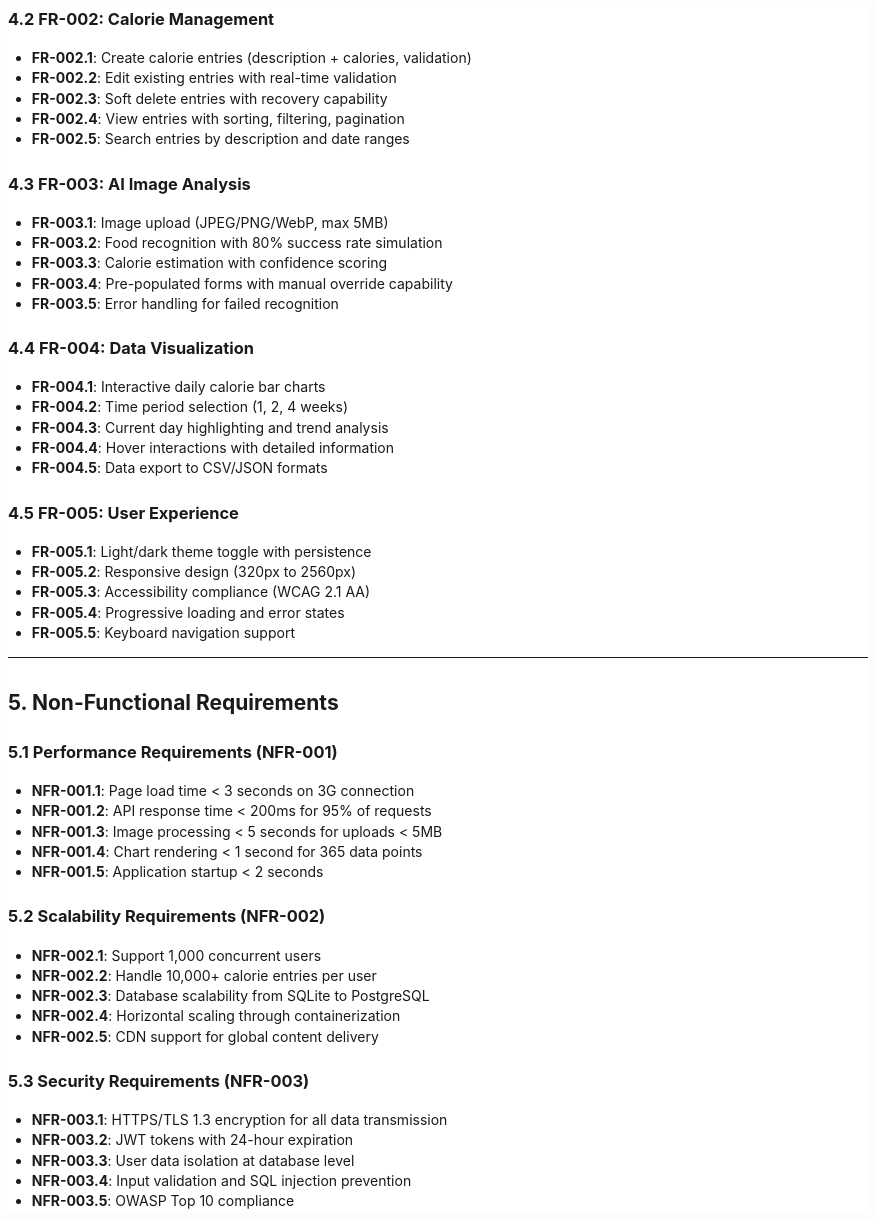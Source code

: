 ### 4.2 FR-002: Calorie Management
- **FR-002.1**: Create calorie entries (description + calories, validation)
- **FR-002.2**: Edit existing entries with real-time validation
- **FR-002.3**: Soft delete entries with recovery capability
- **FR-002.4**: View entries with sorting, filtering, pagination
- **FR-002.5**: Search entries by description and date ranges

### 4.3 FR-003: AI Image Analysis
- **FR-003.1**: Image upload (JPEG/PNG/WebP, max 5MB)
- **FR-003.2**: Food recognition with 80% success rate simulation
- **FR-003.3**: Calorie estimation with confidence scoring
- **FR-003.4**: Pre-populated forms with manual override capability
- **FR-003.5**: Error handling for failed recognition

### 4.4 FR-004: Data Visualization
- **FR-004.1**: Interactive daily calorie bar charts
- **FR-004.2**: Time period selection (1, 2, 4 weeks)
- **FR-004.3**: Current day highlighting and trend analysis
- **FR-004.4**: Hover interactions with detailed information
- **FR-004.5**: Data export to CSV/JSON formats

### 4.5 FR-005: User Experience
- **FR-005.1**: Light/dark theme toggle with persistence
- **FR-005.2**: Responsive design (320px to 2560px)
- **FR-005.3**: Accessibility compliance (WCAG 2.1 AA)
- **FR-005.4**: Progressive loading and error states
- **FR-005.5**: Keyboard navigation support

---

## 5. Non-Functional Requirements

### 5.1 Performance Requirements (NFR-001)
- **NFR-001.1**: Page load time < 3 seconds on 3G connection
- **NFR-001.2**: API response time < 200ms for 95% of requests
- **NFR-001.3**: Image processing < 5 seconds for uploads < 5MB
- **NFR-001.4**: Chart rendering < 1 second for 365 data points
- **NFR-001.5**: Application startup < 2 seconds

### 5.2 Scalability Requirements (NFR-002)
- **NFR-002.1**: Support 1,000 concurrent users
- **NFR-002.2**: Handle 10,000+ calorie entries per user
- **NFR-002.3**: Database scalability from SQLite to PostgreSQL
- **NFR-002.4**: Horizontal scaling through containerization
- **NFR-002.5**: CDN support for global content delivery

### 5.3 Security Requirements (NFR-003)
- **NFR-003.1**: HTTPS/TLS 1.3 encryption for all data transmission
- **NFR-003.2**: JWT tokens with 24-hour expiration
- **NFR-003.3**: User data isolation at database level
- **NFR-003.4**: Input validation and SQL injection prevention
- **NFR-003.5**: OWASP Top 10 compliance
